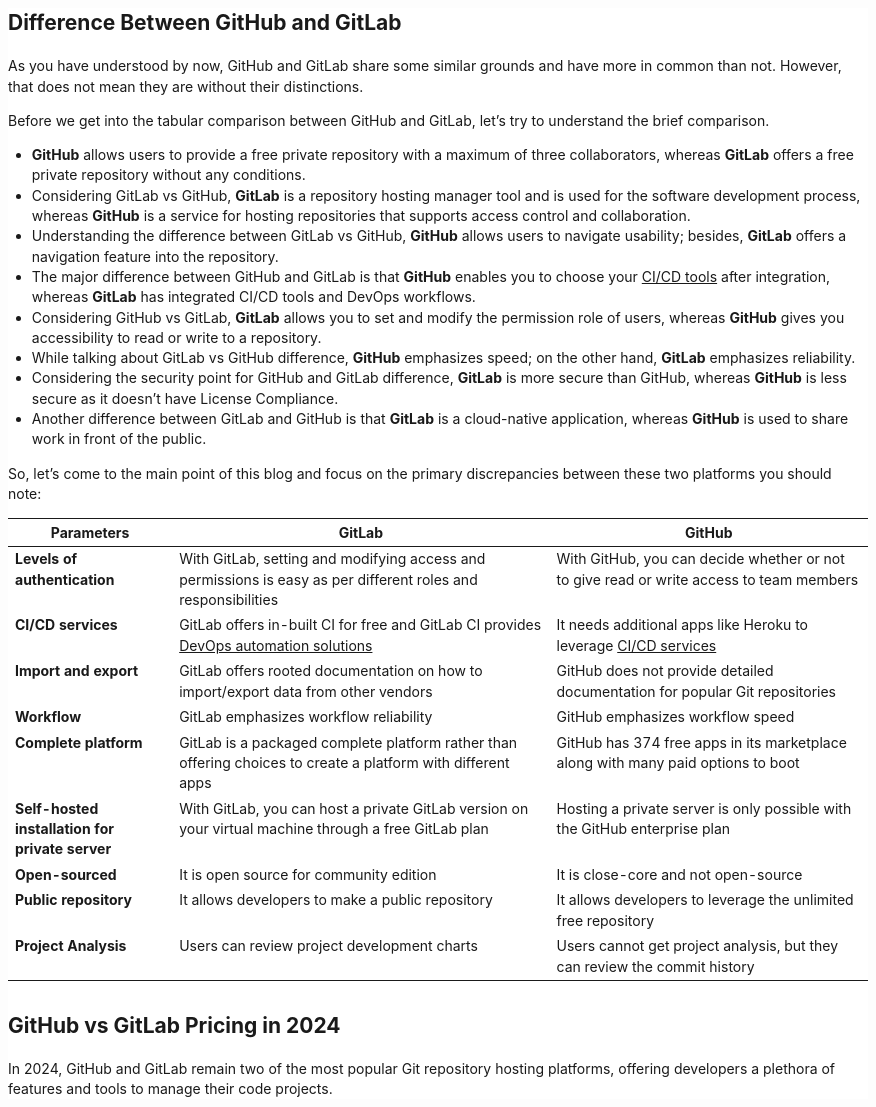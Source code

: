 
## Difference Between GitHub and GitLab

As you have understood by now, GitHub and GitLab share some similar grounds and have more in common than not. However, that does not mean they are without their distinctions.

Before we get into the tabular comparison between GitHub and GitLab, let’s try to understand the brief comparison.

-   **GitHub** allows users to provide a free private repository with a maximum of three collaborators, whereas **GitLab** offers a free private repository without any conditions.
-   Considering GitLab vs GitHub, **GitLab** is a repository hosting manager tool and is used for the software development process, whereas **GitHub** is a service for hosting repositories that supports access control and collaboration.
-   Understanding the difference between GitLab vs GitHub, **GitHub** allows users to navigate usability; besides, **GitLab** offers a navigation feature into the repository.
-   The major difference between GitHub and GitLab is that **GitHub** enables you to choose your [CI/CD tools](https://radixweb.com/blog/ci-cd-tools "CI/CD tools") after integration, whereas **GitLab** has integrated CI/CD tools and DevOps workflows.
-   Considering GitHub vs GitLab, **GitLab** allows you to set and modify the permission role of users, whereas **GitHub** gives you accessibility to read or write to a repository.
-   While talking about GitLab vs GitHub difference, **GitHub** emphasizes speed; on the other hand, **GitLab** emphasizes reliability.
-   Considering the security point for GitHub and GitLab difference, **GitLab** is more secure than GitHub, whereas **GitHub** is less secure as it doesn’t have License Compliance.
-   Another difference between GitLab and GitHub is that **GitLab** is a cloud-native application, whereas **GitHub** is used to share work in front of the public.

So, let’s come to the main point of this blog and focus on the primary discrepancies between these two platforms you should note:

| **Parameters** | **GitLab** | **GitHub** |
| --- | --- | --- |
| **Levels of authentication** | With GitLab, setting and modifying access and permissions is easy as per different roles and responsibilities | With GitHub, you can decide whether or not to give read or write access to team members |
| **CI/CD services** | GitLab offers in-built CI for free and GitLab CI provides [DevOps automation solutions](https://radixweb.com/services/devops/automation "DevOps automation solutions") | It needs additional apps like Heroku to leverage [CI/CD services](https://radixweb.com/services/devops/ci-cd "CI/CD services") |
| **Import and export** | GitLab offers rooted documentation on how to import/export data from other vendors | GitHub does not provide detailed documentation for popular Git repositories |
| **Workflow** | GitLab emphasizes workflow reliability | GitHub emphasizes workflow speed |
| **Complete platform** | GitLab is a packaged complete platform rather than offering choices to create a platform with different apps | GitHub has 374 free apps in its marketplace along with many paid options to boot |
| **Self-hosted installation for private server** | With GitLab, you can host a private GitLab version on your virtual machine through a free GitLab plan | Hosting a private server is only possible with the GitHub enterprise plan |
| **Open-sourced** | It is open source for community edition | It is close-core and not open-source |
| **Public repository** | It allows developers to make a public repository | It allows developers to leverage the unlimited free repository |
| **Project Analysis** | Users can review project development charts | Users cannot get project analysis, but they can review the commit history |

## GitHub vs GitLab Pricing in 2024

In 2024, GitHub and GitLab remain two of the most popular Git repository hosting platforms, offering developers a plethora of features and tools to manage their code projects.

